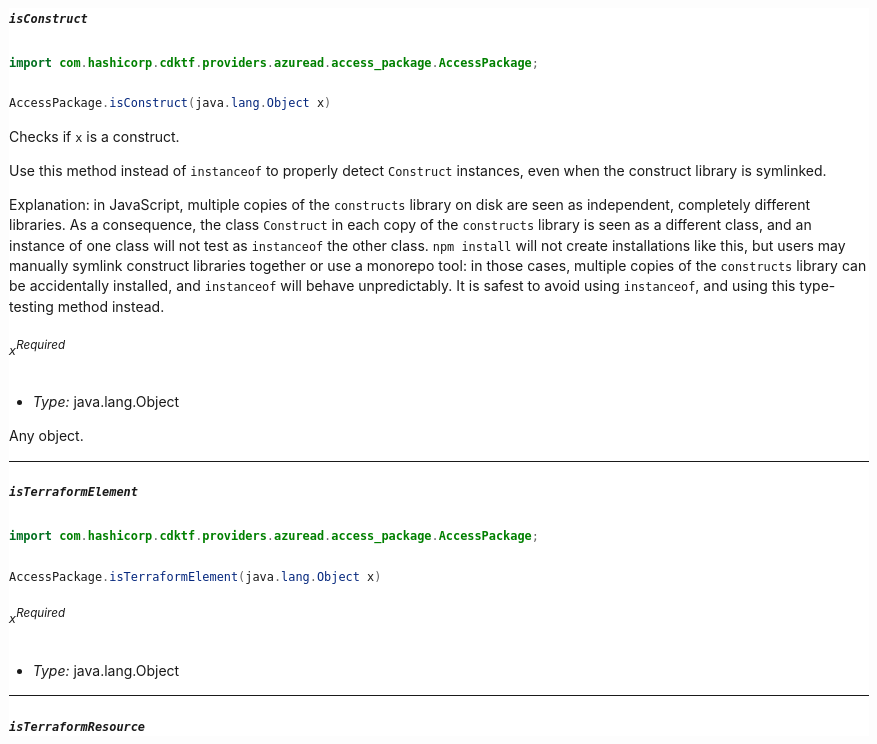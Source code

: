 ##### `isConstruct` <a name="isConstruct" id="@cdktf/provider-azuread.accessPackage.AccessPackage.isConstruct"></a>

```java
import com.hashicorp.cdktf.providers.azuread.access_package.AccessPackage;

AccessPackage.isConstruct(java.lang.Object x)
```

Checks if `x` is a construct.

Use this method instead of `instanceof` to properly detect `Construct`
instances, even when the construct library is symlinked.

Explanation: in JavaScript, multiple copies of the `constructs` library on
disk are seen as independent, completely different libraries. As a
consequence, the class `Construct` in each copy of the `constructs` library
is seen as a different class, and an instance of one class will not test as
`instanceof` the other class. `npm install` will not create installations
like this, but users may manually symlink construct libraries together or
use a monorepo tool: in those cases, multiple copies of the `constructs`
library can be accidentally installed, and `instanceof` will behave
unpredictably. It is safest to avoid using `instanceof`, and using
this type-testing method instead.

###### `x`<sup>Required</sup> <a name="x" id="@cdktf/provider-azuread.accessPackage.AccessPackage.isConstruct.parameter.x"></a>

- *Type:* java.lang.Object

Any object.

---

##### `isTerraformElement` <a name="isTerraformElement" id="@cdktf/provider-azuread.accessPackage.AccessPackage.isTerraformElement"></a>

```java
import com.hashicorp.cdktf.providers.azuread.access_package.AccessPackage;

AccessPackage.isTerraformElement(java.lang.Object x)
```

###### `x`<sup>Required</sup> <a name="x" id="@cdktf/provider-azuread.accessPackage.AccessPackage.isTerraformElement.parameter.x"></a>

- *Type:* java.lang.Object

---

##### `isTerraformResource` <a name="isTerraformResource" id="@cdktf/provider-azuread.accessPackage.AccessPackage.isTerraformResource"></a>
